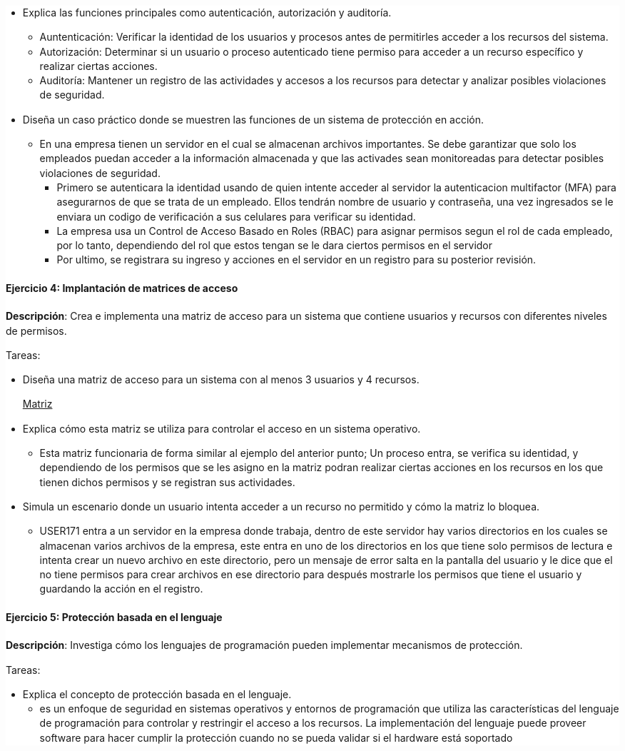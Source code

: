  * Explica las funciones principales como autenticación, autorización y auditoría.
    * Auntenticación: Verificar la identidad de los usuarios y procesos antes de permitirles acceder a los recursos del sistema.
    * Autorización: Determinar si un usuario o proceso autenticado tiene permiso para acceder a un recurso específico y realizar ciertas acciones.
    * Auditoría: Mantener un registro de las actividades y accesos a los recursos para detectar y analizar posibles violaciones de seguridad.

 * Diseña un caso práctico donde se muestren las funciones de un sistema de protección en acción.
    * En una empresa tienen un servidor en el cual se almacenan archivos importantes. Se debe garantizar que solo los empleados puedan acceder a la información almacenada y que las activades sean monitoreadas para detectar posibles violaciones de seguridad.
        * Primero se autenticara la identidad usando de quien intente acceder al servidor la autenticacion multifactor (MFA) para asegurarnos de que se trata de un empleado. Ellos tendrán nombre de usuario y contraseña, una vez ingresados se le enviara un codigo de verificación a sus celulares para verificar su identidad.
        * La empresa usa un Control de Acceso Basado en Roles (RBAC) para asignar permisos segun el rol de cada empleado, por lo tanto, dependiendo del rol que estos tengan se le dara ciertos permisos en el servidor
        * Por ultimo, se registrara su ingreso y acciones en el servidor en un registro para su posterior revisión. 

#### Ejercicio 4: Implantación de matrices de acceso

**Descripción**:
Crea e implementa una matriz de acceso para un sistema que contiene usuarios y recursos con diferentes niveles de permisos.

Tareas:
 * Diseña una matriz de acceso para un sistema con al menos 3 usuarios y 4 recursos.
    
    [Matriz](https://photos.app.goo.gl/ArzKnVhYEPZvHDEc6)

 * Explica cómo esta matriz se utiliza para controlar el acceso en un sistema operativo.
    * Esta matriz funcionaria de forma similar al ejemplo del anterior punto; Un proceso entra, se verifica su identidad, y dependiendo de los permisos que se les asigno en la matriz podran realizar ciertas acciones en los recursos en los que tienen dichos permisos y se registran sus actividades.

 * Simula un escenario donde un usuario intenta acceder a un recurso no permitido y cómo la matriz lo bloquea.
    * USER171 entra a un servidor en la empresa donde trabaja, dentro de este servidor hay varios directorios en los cuales se almacenan varios archivos de la empresa, este entra en uno de los directorios en los que tiene solo permisos de lectura e intenta crear un nuevo archivo en este directorio, pero un mensaje de error salta en la pantalla del usuario y le dice que el no tiene permisos para crear archivos en ese directorio para después mostrarle los permisos que tiene el usuario y guardando la acción en el registro.

#### Ejercicio 5: Protección basada en el lenguaje

**Descripción**:
Investiga cómo los lenguajes de programación pueden implementar mecanismos de protección.

Tareas:
 * Explica el concepto de protección basada en el lenguaje.
    * es un enfoque de seguridad en sistemas operativos y entornos de programación que utiliza las características del lenguaje de programación para controlar y restringir el acceso a los recursos. La implementación del lenguaje puede proveer software para hacer cumplir la protección cuando no se pueda validar si el hardware está soportado
